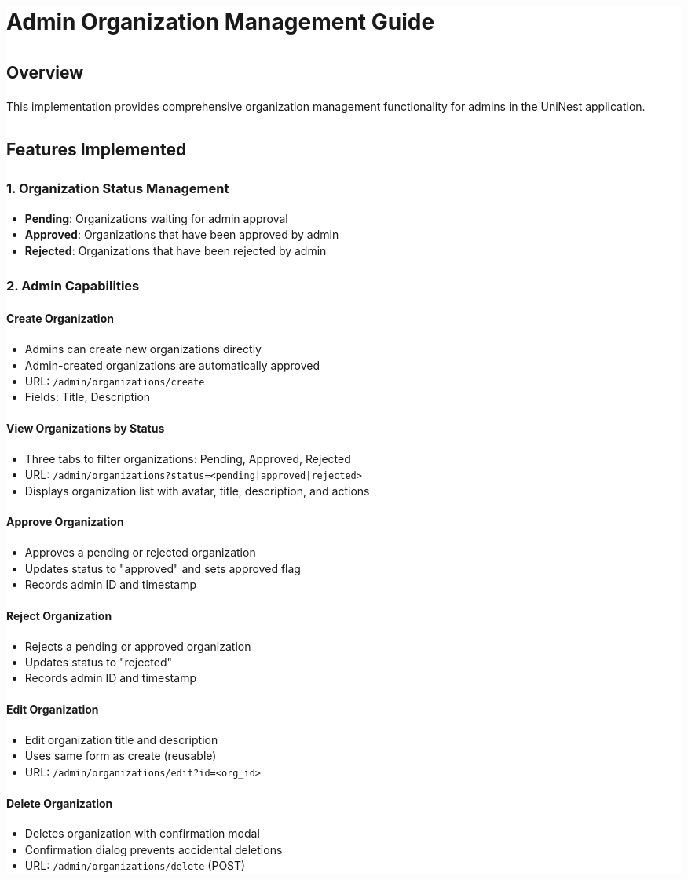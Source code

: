 # Admin Organization Management Guide

## Overview

This implementation provides comprehensive organization management functionality for admins in the UniNest application.

## Features Implemented

### 1. Organization Status Management

- **Pending**: Organizations waiting for admin approval
- **Approved**: Organizations that have been approved by admin
- **Rejected**: Organizations that have been rejected by admin

### 2. Admin Capabilities

#### Create Organization

- Admins can create new organizations directly
- Admin-created organizations are automatically approved
- URL: `/admin/organizations/create`
- Fields: Title, Description

#### View Organizations by Status

- Three tabs to filter organizations: Pending, Approved, Rejected
- URL: `/admin/organizations?status=<pending|approved|rejected>`
- Displays organization list with avatar, title, description, and actions

#### Approve Organization

- Approves a pending or rejected organization
- Updates status to "approved" and sets approved flag
- Records admin ID and timestamp

#### Reject Organization

- Rejects a pending or approved organization
- Updates status to "rejected"
- Records admin ID and timestamp

#### Edit Organization

- Edit organization title and description
- Uses same form as create (reusable)
- URL: `/admin/organizations/edit?id=<org_id>`

#### Delete Organization

- Deletes organization with confirmation modal
- Confirmation dialog prevents accidental deletions
- URL: `/admin/organizations/delete` (POST)
